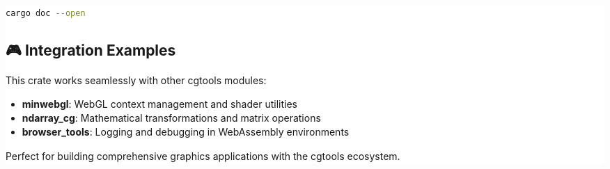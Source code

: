 ```bash
cargo doc --open
```

## 🎮 Integration Examples

This crate works seamlessly with other cgtools modules:
- **minwebgl**: WebGL context management and shader utilities
- **ndarray_cg**: Mathematical transformations and matrix operations
- **browser_tools**: Logging and debugging in WebAssembly environments

Perfect for building comprehensive graphics applications with the cgtools ecosystem.